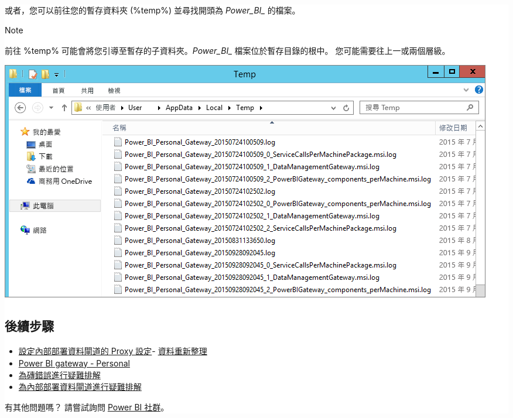 或者，您可以前往您的暫存資料夾 (%temp%) 並尋找開頭為 *Power\_BI\_* 的檔案。

> [!NOTE]
> 前往 %temp% 可能會將您引導至暫存的子資料夾。*Power\_BI\_* 檔案位於暫存目錄的根中。 您可能需要往上一或兩個層級。
> 
> 

![暫存資料夾](media/service-admin-troubleshooting-power-bi-personal-gateway/setup-logs2.png)

## <a name="next-steps"></a>後續步驟
- [設定內部部署資料閘道的 Proxy 設定](/data-integration/gateway/service-gateway-proxy)- [資料重新整理](refresh-data.md)  
- [Power BI gateway - Personal](service-gateway-personal-mode.md)  
- [為磚錯誤進行疑難排解](refresh-troubleshooting-tile-errors.md)  
- [為內部部署資料閘道進行疑難排解](service-gateway-onprem-tshoot.md) 
 
有其他問題嗎？ 請嘗試詢問 [Power BI 社群](https://community.powerbi.com/)。